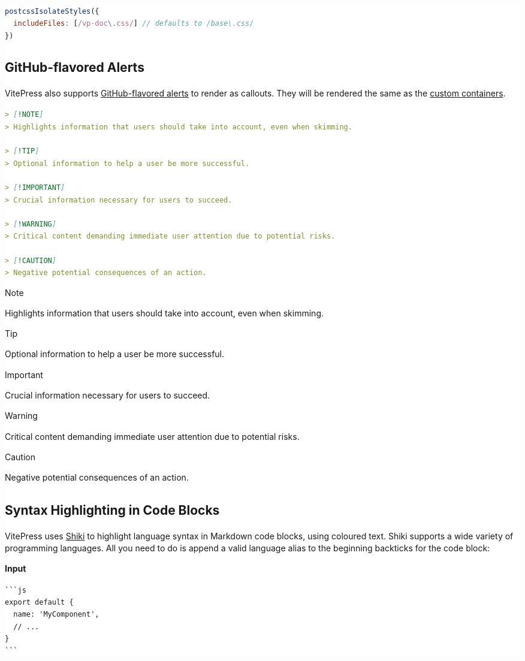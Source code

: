   ```js
  postcssIsolateStyles({
    includeFiles: [/vp-doc\.css/] // defaults to /base\.css/
  })
  ```

## GitHub-flavored Alerts

VitePress also supports [GitHub-flavored alerts](https://docs.github.com/en/get-started/writing-on-github/getting-started-with-writing-and-formatting-on-github/basic-writing-and-formatting-syntax#alerts) to render as callouts. They will be rendered the same as the [custom containers](#custom-containers).

```md
> [!NOTE]
> Highlights information that users should take into account, even when skimming.

> [!TIP]
> Optional information to help a user be more successful.

> [!IMPORTANT]
> Crucial information necessary for users to succeed.

> [!WARNING]
> Critical content demanding immediate user attention due to potential risks.

> [!CAUTION]
> Negative potential consequences of an action.
```

> [!NOTE]
> Highlights information that users should take into account, even when skimming.

> [!TIP]
> Optional information to help a user be more successful.

> [!IMPORTANT]
> Crucial information necessary for users to succeed.

> [!WARNING]
> Critical content demanding immediate user attention due to potential risks.

> [!CAUTION]
> Negative potential consequences of an action.

## Syntax Highlighting in Code Blocks

VitePress uses [Shiki](https://github.com/shikijs/shiki) to highlight language syntax in Markdown code blocks, using coloured text. Shiki supports a wide variety of programming languages. All you need to do is append a valid language alias to the beginning backticks for the code block:

**Input**

````
```js
export default {
  name: 'MyComponent',
  // ...
}
```
````


  [key: string]: any